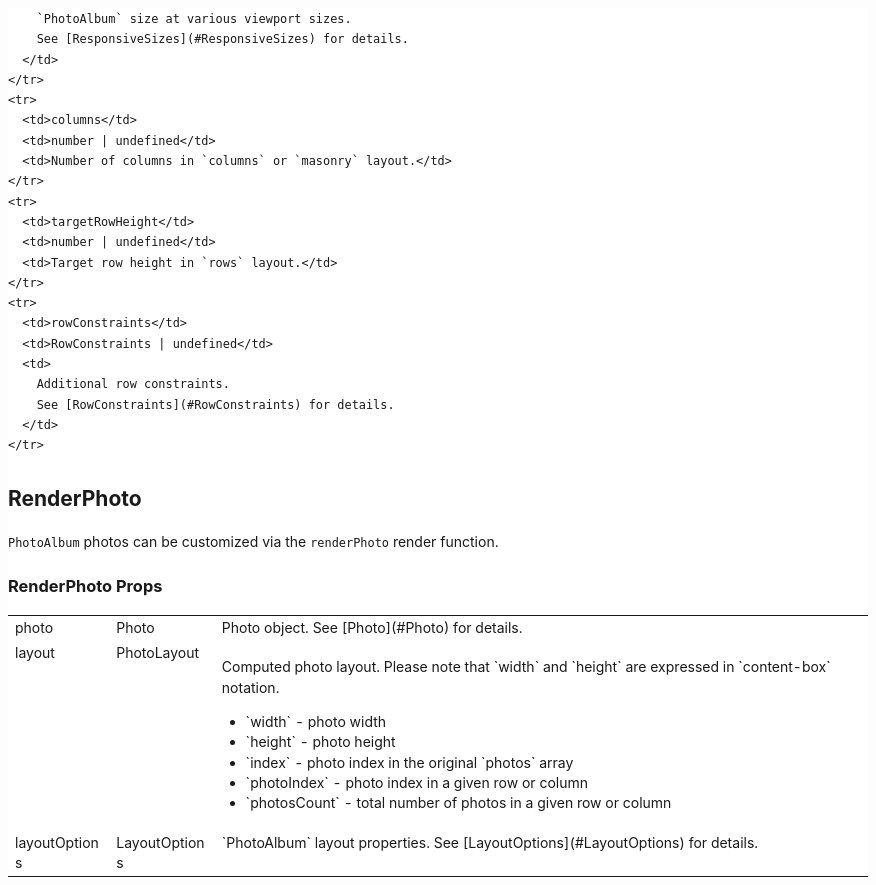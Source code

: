         `PhotoAlbum` size at various viewport sizes.
        See [ResponsiveSizes](#ResponsiveSizes) for details.
      </td>
    </tr>
    <tr>
      <td>columns</td>
      <td>number | undefined</td>
      <td>Number of columns in `columns` or `masonry` layout.</td>
    </tr>
    <tr>
      <td>targetRowHeight</td>
      <td>number | undefined</td>
      <td>Target row height in `rows` layout.</td>
    </tr>
    <tr>
      <td>rowConstraints</td>
      <td>RowConstraints | undefined</td>
      <td>
        Additional row constraints. 
        See [RowConstraints](#RowConstraints) for details.
      </td>
    </tr>
  </tbody>
</table>

## RenderPhoto

`PhotoAlbum` photos can be customized via the `renderPhoto` render function.

### RenderPhoto Props

<table class="docs">
  <tbody>
    <tr>
      <td>photo</td>
      <td>Photo</td>
      <td>Photo object. See [Photo](#Photo) for details.</td>
    </tr>
    <tr>
      <td>layout</td>
      <td>PhotoLayout</td>
      <td>
        <p>
          Computed photo layout. Please note that `width` and `height` are expressed 
          in `content-box` notation.
        </p>
        <ul>
          <li>`width` - photo width</li>
          <li>`height` - photo height</li>
          <li>`index` - photo index in the original `photos` array</li>
          <li>`photoIndex` - photo index in a given row or column</li>
          <li>`photosCount` - total number of photos in a given row or column</li>
        </ul>
      </td>
    </tr>
    <tr>
      <td>layoutOptions</td>
      <td>LayoutOptions</td>
      <td>
        `PhotoAlbum` layout properties.
        See [LayoutOptions](#LayoutOptions) for details.
      </td>
    </tr>
    <tr>